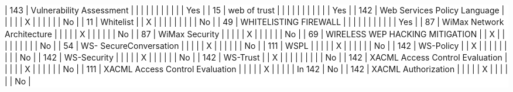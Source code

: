 | 143                | Vulnerability Assessment                                                                          |                   |             |                  |              |                       |                      |                          |                                  |              |                             | Yes       |
| 15                 | web of trust                                                                                      |                   |             |                  |              |                       |                      |                          |                                  |              |                             | Yes       |
| 142                | Web Services Policy Language                                                                      |                   |             |                  |              | X                     |                      |                          |                                  |              |                             | No        |
| 11                 | Whitelist                                                                                         |                   | X           |                  |              |                       |                      |                          |                                  |              |                             | No        |
| 49                 | WHITELISTING FIREWALL                                                                             |                   |             |                  |              |                       |                      |                          |                                  |              |                             | Yes       |
| 87                 | WiMax Network Architecture                                                                        |                   |             |                  |              | X                     |                      |                          |                                  |              |                             | No        |
| 87                 | WiMax Security                                                                                    |                   |             |                  |              | X                     |                      |                          |                                  |              |                             | No        |
| 69                 | WIRELESS WEP HACKING MITIGATION                                                                   |                   | X           |                  |              |                       |                      |                          |                                  |              |                             | No        |
| 54                 | WS- SecureConversation                                                                            |                   |             |                  |              | X                     |                      |                          |                                  |              |                             | No        |
| 111                | WSPL                                                                                              |                   |             |                  |              | X                     |                      |                          |                                  |              |                             | No        |
| 142                | WS-Policy                                                                                         |                   | X           |                  |              |                       |                      |                          |                                  |              |                             | No        |
| 142                | WS-Security                                                                                       |                   |             |                  |              | X                     |                      |                          |                                  |              |                             | No        |
| 142                | WS-Trust                                                                                          |                   | X           |                  |              |                       |                      |                          |                                  |              |                             | No        |
| 142                | XACML Access Control Evaluation                                                                   |                   |             |                  |              | X                     |                      |                          |                                  |              |                             | No        |
| 111                | XACML Access Control Evaluation                                                                   |                   |             |                  |              | X                     |                      |                          |                                  |              | In 142                      | No        |
| 142                | XACML Authorization                                                                               |                   |             |                  |              | X                     |                      |                          |                                  |              |                             | No        |